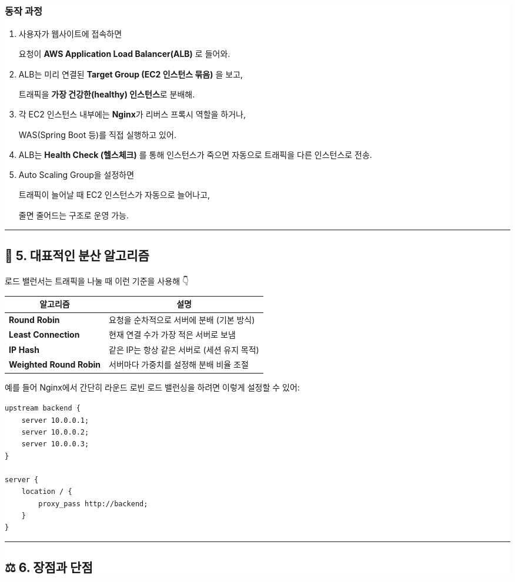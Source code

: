 ### 동작 과정

1. 사용자가 웹사이트에 접속하면
    
    요청이 **AWS Application Load Balancer(ALB)** 로 들어와.
    
2. ALB는 미리 연결된 **Target Group (EC2 인스턴스 묶음)** 을 보고,
    
    트래픽을 **가장 건강한(healthy) 인스턴스**로 분배해.
    
3. 각 EC2 인스턴스 내부에는 **Nginx**가 리버스 프록시 역할을 하거나,
    
    WAS(Spring Boot 등)를 직접 실행하고 있어.
    
4. ALB는 **Health Check (헬스체크)** 를 통해 인스턴스가 죽으면 자동으로 트래픽을 다른 인스턴스로 전송.
5. Auto Scaling Group을 설정하면
    
    트래픽이 늘어날 때 EC2 인스턴스가 자동으로 늘어나고,
    
    줄면 줄어드는 구조로 운영 가능.
    

---

## 🧠 5. 대표적인 분산 알고리즘

로드 밸런서는 트래픽을 나눌 때 이런 기준을 사용해 👇

| 알고리즘 | 설명 |
| --- | --- |
| **Round Robin** | 요청을 순차적으로 서버에 분배 (기본 방식) |
| **Least Connection** | 현재 연결 수가 가장 적은 서버로 보냄 |
| **IP Hash** | 같은 IP는 항상 같은 서버로 (세션 유지 목적) |
| **Weighted Round Robin** | 서버마다 가중치를 설정해 분배 비율 조절 |

예를 들어 Nginx에서 간단히 라운드 로빈 로드 밸런싱을 하려면 이렇게 설정할 수 있어:

```
upstream backend {
    server 10.0.0.1;
    server 10.0.0.2;
    server 10.0.0.3;
}

server {
    location / {
        proxy_pass http://backend;
    }
}

```

---

## ⚖️ 6. 장점과 단점
